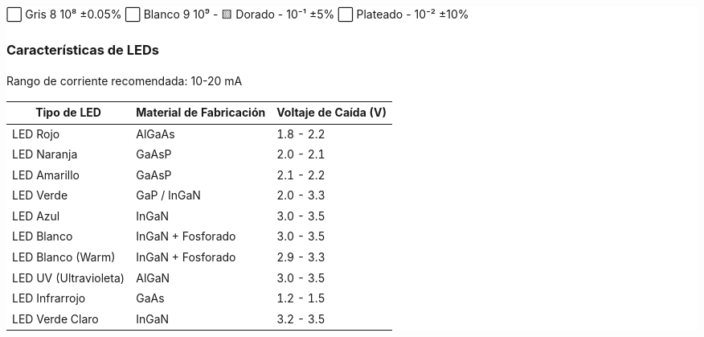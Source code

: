   <tr>
    <td style="padding: 8px; background-color: gray; color: white; text-align: center;">⬜ Gris</td>
    <td style="padding: 8px; text-align: center;">8</td>
    <td style="padding: 8px; text-align: center;">10⁸</td>
    <td style="padding: 8px; text-align: center;">±0.05%</td>
  </tr>
  <tr>
    <td style="padding: 8px; background-color: white; color: black; text-align: center;">⬜ Blanco</td>
    <td style="padding: 8px; text-align: center;">9</td>
    <td style="padding: 8px; text-align: center;">10⁹</td>
    <td style="padding: 8px; text-align: center;">-</td>
  </tr>
  <tr>
    <td style="padding: 8px; background-color: gold; color: black; text-align: center;">🟨 Dorado</td>
    <td style="padding: 8px; text-align: center;">-</td>
    <td style="padding: 8px; text-align: center;">10⁻¹</td>
    <td style="padding: 8px; text-align: center;">±5%</td>
  </tr>
  <tr>
    <td style="padding: 8px; background-color: silver; color: black; text-align: center;">⬜ Plateado</td>
    <td style="padding: 8px; text-align: center;">-</td>
    <td style="padding: 8px; text-align: center;">10⁻²</td>
    <td style="padding: 8px; text-align: center;">±10%</td>
  </tr>
</table>


### Características de LEDs

Rango de corriente recomendada: 10-20 mA


| Tipo de LED     | Material de Fabricación | Voltaje de Caída (V) |
|-----------------|-------------------------|----------------------|
| LED Rojo        | AlGaAs                  | 1.8 - 2.2            |
| LED Naranja     | GaAsP                   | 2.0 - 2.1            |
| LED Amarillo    | GaAsP                   | 2.1 - 2.2            |
| LED Verde       | GaP / InGaN             | 2.0 - 3.3            |
| LED Azul        | InGaN                   | 3.0 - 3.5            |
| LED Blanco      | InGaN + Fosforado       | 3.0 - 3.5            |
| LED Blanco (Warm) | InGaN + Fosforado     | 2.9 - 3.3            |
| LED UV (Ultravioleta) | AlGaN               | 3.0 - 3.5            |
| LED Infrarrojo | GaAs                    | 1.2 - 1.5            |
| LED Verde Claro | InGaN                   | 3.2 - 3.5            |
